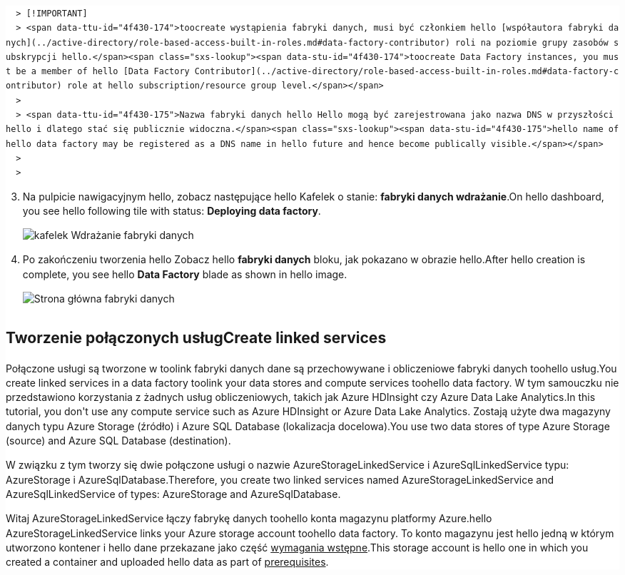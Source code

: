       > [!IMPORTANT]
      > <span data-ttu-id="4f430-174">toocreate wystąpienia fabryki danych, musi być członkiem hello [współautora fabryki danych](../active-directory/role-based-access-built-in-roles.md#data-factory-contributor) roli na poziomie grupy zasobów subskrypcji hello.</span><span class="sxs-lookup"><span data-stu-id="4f430-174">toocreate Data Factory instances, you must be a member of hello [Data Factory Contributor](../active-directory/role-based-access-built-in-roles.md#data-factory-contributor) role at hello subscription/resource group level.</span></span>
      > 
      > <span data-ttu-id="4f430-175">Nazwa fabryki danych hello Hello mogą być zarejestrowana jako nazwa DNS w przyszłości hello i dlatego stać się publicznie widoczna.</span><span class="sxs-lookup"><span data-stu-id="4f430-175">hello name of hello data factory may be registered as a DNS name in hello future and hence become publically visible.</span></span>                
      > 
      > 
3. <span data-ttu-id="4f430-176">Na pulpicie nawigacyjnym hello, zobacz następujące hello Kafelek o stanie: **fabryki danych wdrażanie**.</span><span class="sxs-lookup"><span data-stu-id="4f430-176">On hello dashboard, you see hello following tile with status: **Deploying data factory**.</span></span> 

    ![kafelek Wdrażanie fabryki danych](media/data-factory-copy-activity-tutorial-using-azure-portal/deploying-data-factory.png)
4. <span data-ttu-id="4f430-178">Po zakończeniu tworzenia hello Zobacz hello **fabryki danych** bloku, jak pokazano w obrazie hello.</span><span class="sxs-lookup"><span data-stu-id="4f430-178">After hello creation is complete, you see hello **Data Factory** blade as shown in hello image.</span></span>
   
   ![Strona główna fabryki danych](./media/data-factory-copy-activity-tutorial-using-azure-portal/getstarted-data-factory-home-page.png)

## <a name="create-linked-services"></a><span data-ttu-id="4f430-180">Tworzenie połączonych usług</span><span class="sxs-lookup"><span data-stu-id="4f430-180">Create linked services</span></span>
<span data-ttu-id="4f430-181">Połączone usługi są tworzone w toolink fabryki danych dane są przechowywane i obliczeniowe fabryki danych toohello usług.</span><span class="sxs-lookup"><span data-stu-id="4f430-181">You create linked services in a data factory toolink your data stores and compute services toohello data factory.</span></span> <span data-ttu-id="4f430-182">W tym samouczku nie przedstawiono korzystania z żadnych usług obliczeniowych, takich jak Azure HDInsight czy Azure Data Lake Analytics.</span><span class="sxs-lookup"><span data-stu-id="4f430-182">In this tutorial, you don't use any compute service such as Azure HDInsight or Azure Data Lake Analytics.</span></span> <span data-ttu-id="4f430-183">Zostają użyte dwa magazyny danych typu Azure Storage (źródło) i Azure SQL Database (lokalizacja docelowa).</span><span class="sxs-lookup"><span data-stu-id="4f430-183">You use two data stores of type Azure Storage (source) and Azure SQL Database (destination).</span></span> 

<span data-ttu-id="4f430-184">W związku z tym tworzy się dwie połączone usługi o nazwie AzureStorageLinkedService i AzureSqlLinkedService typu: AzureStorage i AzureSqlDatabase.</span><span class="sxs-lookup"><span data-stu-id="4f430-184">Therefore, you create two linked services named AzureStorageLinkedService and AzureSqlLinkedService of types: AzureStorage and AzureSqlDatabase.</span></span>  

<span data-ttu-id="4f430-185">Witaj AzureStorageLinkedService łączy fabrykę danych toohello konta magazynu platformy Azure.</span><span class="sxs-lookup"><span data-stu-id="4f430-185">hello AzureStorageLinkedService links your Azure storage account toohello data factory.</span></span> <span data-ttu-id="4f430-186">To konto magazynu jest hello jedną w którym utworzono kontener i hello dane przekazane jako część [wymagania wstępne](data-factory-copy-data-from-azure-blob-storage-to-sql-database.md).</span><span class="sxs-lookup"><span data-stu-id="4f430-186">This storage account is hello one in which you created a container and uploaded hello data as part of [prerequisites](data-factory-copy-data-from-azure-blob-storage-to-sql-database.md).</span></span>   
